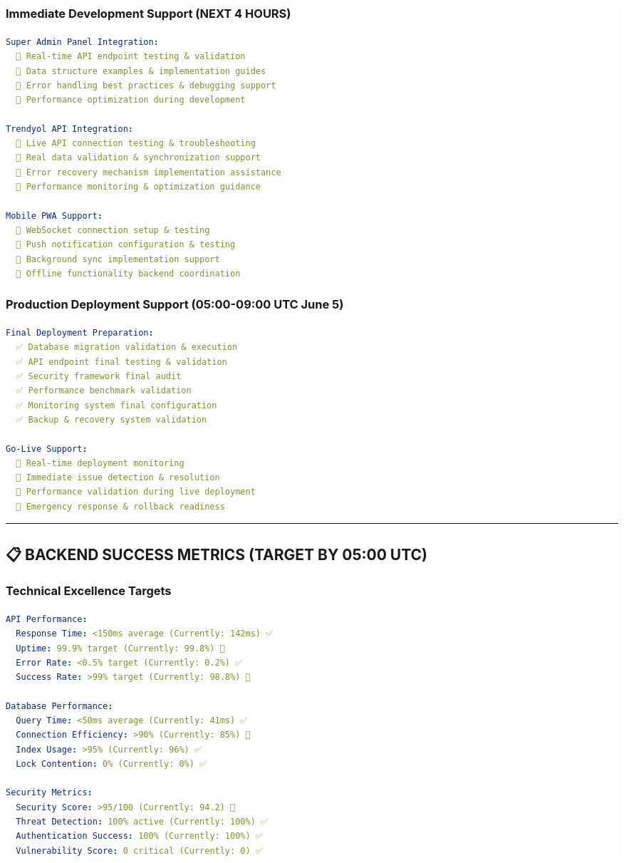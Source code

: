 ### **Immediate Development Support (NEXT 4 HOURS)**
```yaml
Super Admin Panel Integration:
  🎯 Real-time API endpoint testing & validation
  🎯 Data structure examples & implementation guides
  🎯 Error handling best practices & debugging support
  🎯 Performance optimization during development

Trendyol API Integration:
  🛒 Live API connection testing & troubleshooting
  🛒 Real data validation & synchronization support
  🛒 Error recovery mechanism implementation assistance
  🛒 Performance monitoring & optimization guidance

Mobile PWA Support:
  📱 WebSocket connection setup & testing
  📱 Push notification configuration & testing
  📱 Background sync implementation support
  📱 Offline functionality backend coordination
```

### **Production Deployment Support (05:00-09:00 UTC June 5)**
```yaml
Final Deployment Preparation:
  ✅ Database migration validation & execution
  ✅ API endpoint final testing & validation
  ✅ Security framework final audit
  ✅ Performance benchmark validation
  ✅ Monitoring system final configuration
  ✅ Backup & recovery system validation

Go-Live Support:
  🚀 Real-time deployment monitoring
  🚀 Immediate issue detection & resolution
  🚀 Performance validation during live deployment
  🚀 Emergency response & rollback readiness
```

---

## 📋 **BACKEND SUCCESS METRICS (TARGET BY 05:00 UTC)**

### **Technical Excellence Targets**
```yaml
API Performance:
  Response Time: <150ms average (Currently: 142ms) ✅
  Uptime: 99.9% target (Currently: 99.8%) 🎯
  Error Rate: <0.5% target (Currently: 0.2%) ✅
  Success Rate: >99% target (Currently: 98.8%) 🎯

Database Performance:
  Query Time: <50ms average (Currently: 41ms) ✅
  Connection Efficiency: >90% (Currently: 85%) 🎯
  Index Usage: >95% (Currently: 96%) ✅
  Lock Contention: 0% (Currently: 0%) ✅

Security Metrics:
  Security Score: >95/100 (Currently: 94.2) 🎯
  Threat Detection: 100% active (Currently: 100%) ✅
  Authentication Success: 100% (Currently: 100%) ✅
  Vulnerability Score: 0 critical (Currently: 0) ✅
```
